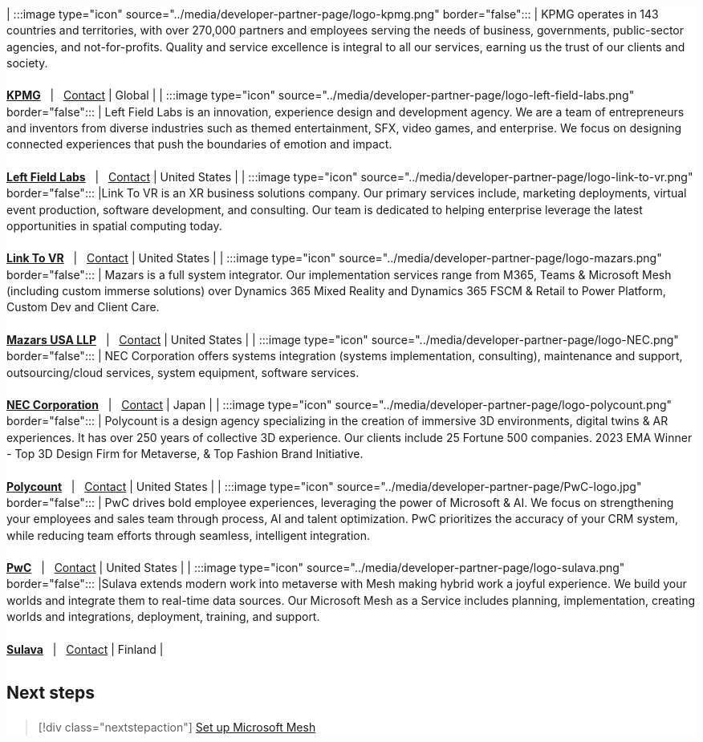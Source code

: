|  :::image type="icon" source="../media/developer-partner-page/logo-kpmg.png" border="false":::  | KPMG operates in 143 countries and territories, with over 270,000 partners and employees serving the needs of business, governments, public-sector agencies, and not-for-profits. Quality and service excellence is integral to all our services, earning us the trust of our clients and society. <br><br>**[KPMG](https://www.kpmg.com)** &nbsp; \| &nbsp; [Contact](https://kpmg.com/xx/en/home/contacts/g/cherie-gartner.html) | Global |
|  :::image type="icon" source="../media/developer-partner-page/logo-left-field-labs.png" border="false":::  | Left Field Labs is an innovation, experience design and development agency. We are a team of entrepreneurs and inventors from diverse industries such as themed entertainment, SFX, video games, and enterprise. We focus on designing connected experiences that push the boundaries of emotion and impact. <br><br>**[Left Field Labs](https://www.leftfieldlabs.com)** &nbsp; \| &nbsp; [Contact](mailto:partner@leftfieldlabs.com) | United States |
|   :::image type="icon" source="../media/developer-partner-page/logo-link-to-vr.png" border="false":::  |Link To VR is an XR business solutions company. Our primary services include, marketing deployments, virtual event production, software development, and consulting. Our team is dedicated to helping enterprise leverage the latest opportunities in spatial computing today. <br><br>**[Link To VR](https://www.linktovr.com)** &nbsp; \| &nbsp; [Contact](mailto:info@linktovr.com)  | United States |
|  :::image type="icon" source="../media/developer-partner-page/logo-mazars.png" border="false"::: | Mazars is a full system integrator. Our implementation services range from M365, Teams & Microsoft Mesh (including custom immerse solutions) over Dynamics 365 Mixed Reality and Dynamics 365 FSCM & Retail to Power Platform, Custom Dev and Client Care. <br><br>**[Mazars USA LLP](https://www.mazars.us/Home/Services/Consulting/Technology-digital-consulting)** &nbsp; \| &nbsp; [Contact](mailto:mazarsmesh@mazarsusa.com) | United States |
|   :::image type="icon" source="../media/developer-partner-page/logo-NEC.png" border="false":::  | NEC Corporation offers systems integration (systems implementation, consulting), maintenance and support, outsourcing/cloud services, system equipment, software services. <br><br>**[NEC Corporation](https://jpn.nec.com/nvrs/index.html)** &nbsp; \| &nbsp; [Contact](mailto:nec@xrs.jp.nec.com)  | Japan |
| :::image type="icon" source="../media/developer-partner-page/logo-polycount.png" border="false"::: | Polycount is a design agency specializing in the creation of immersive 3D environments, digital twins & AR experiences. It has over 250 years of collective 3D experience. Our clients include 25 Fortune 500 companies. 2023 EMA Winner - Top 3D Design Firm for Metaverse, & Top Fashion Brand Initiative. <br><br>**[Polycount](https://www.polycount.io)** &nbsp; \| &nbsp; [Contact](mailto:info@polycount.io) | United States |
| :::image type="icon" source="../media/developer-partner-page/PwC-logo.jpg" border="false"::: | PwC drives bold employee experiences, leveraging the power of Microsoft & AI.  We focus on strengthening your employees and sales team through process, AI and talent optimization. PwC prioritizes the accuracy of your CRM system, while reducing team efforts through seamless, intelligent integration. <br><br>**[PwC](https://www.pwc.com/us/en/services/alliances/microsoft.html)** &nbsp; \| &nbsp; [Contact](mailto:gbl_microsoft.alliance@pwc.com) | United States |
|   :::image type="icon" source="../media/developer-partner-page/logo-sulava.png" border="false":::  |Sulava extends modern work into metaverse with Mesh making hybrid work a joyful experience. We build your worlds and integrate them to real-time data sources. Our Microsoft Mesh as a Service includes planning, implementation, creating worlds and integrations, deployment, training, and support. <br><br>**[Sulava](https://sulava.com/en/services/metaverse/microsoft-mesh-as-a-service/)** &nbsp; \| &nbsp; [Contact](mailto:sales@sulava.com)  | Finland |

## Next steps

   > [!div class="nextstepaction"]
   > [Set up Microsoft Mesh](../Setup/Content/setup-m365-mesh.md)
